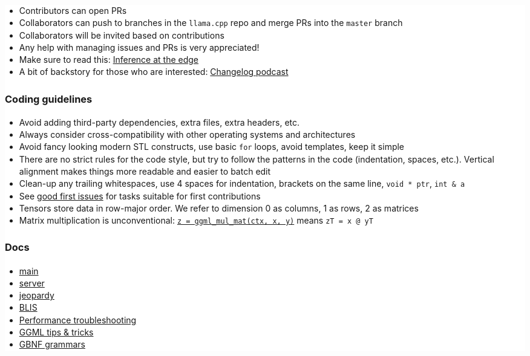 - Contributors can open PRs
- Collaborators can push to branches in the `llama.cpp` repo and merge PRs into the `master` branch
- Collaborators will be invited based on contributions
- Any help with managing issues and PRs is very appreciated!
- Make sure to read this: [Inference at the edge](https://github.com/ggerganov/llama.cpp/discussions/205)
- A bit of backstory for those who are interested: [Changelog podcast](https://changelog.com/podcast/532)

### Coding guidelines

- Avoid adding third-party dependencies, extra files, extra headers, etc.
- Always consider cross-compatibility with other operating systems and architectures
- Avoid fancy looking modern STL constructs, use basic `for` loops, avoid templates, keep it simple
- There are no strict rules for the code style, but try to follow the patterns in the code (indentation, spaces, etc.). Vertical alignment makes things more readable and easier to batch edit
- Clean-up any trailing whitespaces, use 4 spaces for indentation, brackets on the same line, `void * ptr`, `int & a`
- See [good first issues](https://github.com/ggerganov/llama.cpp/issues?q=is%3Aissue+is%3Aopen+label%3A%22good+first+issue%22) for tasks suitable for first contributions
- Tensors store data in row-major order. We refer to dimension 0 as columns, 1 as rows, 2 as matrices
- Matrix multiplication is unconventional: [`z = ggml_mul_mat(ctx, x, y)`](https://github.com/ggerganov/llama.cpp/blob/880e352277fc017df4d5794f0c21c44e1eae2b84/ggml.h#L1058-L1064) means `zT = x @ yT`

### Docs

- [main](./examples/main/README.md)
- [server](./examples/server/README.md)
- [jeopardy](./examples/jeopardy/README.md)
- [BLIS](./docs/BLIS.md)
- [Performance troubleshooting](./docs/token_generation_performance_tips.md)
- [GGML tips & tricks](https://github.com/ggerganov/llama.cpp/wiki/GGML-Tips-&-Tricks)
- [GBNF grammars](./grammars/README.md)
